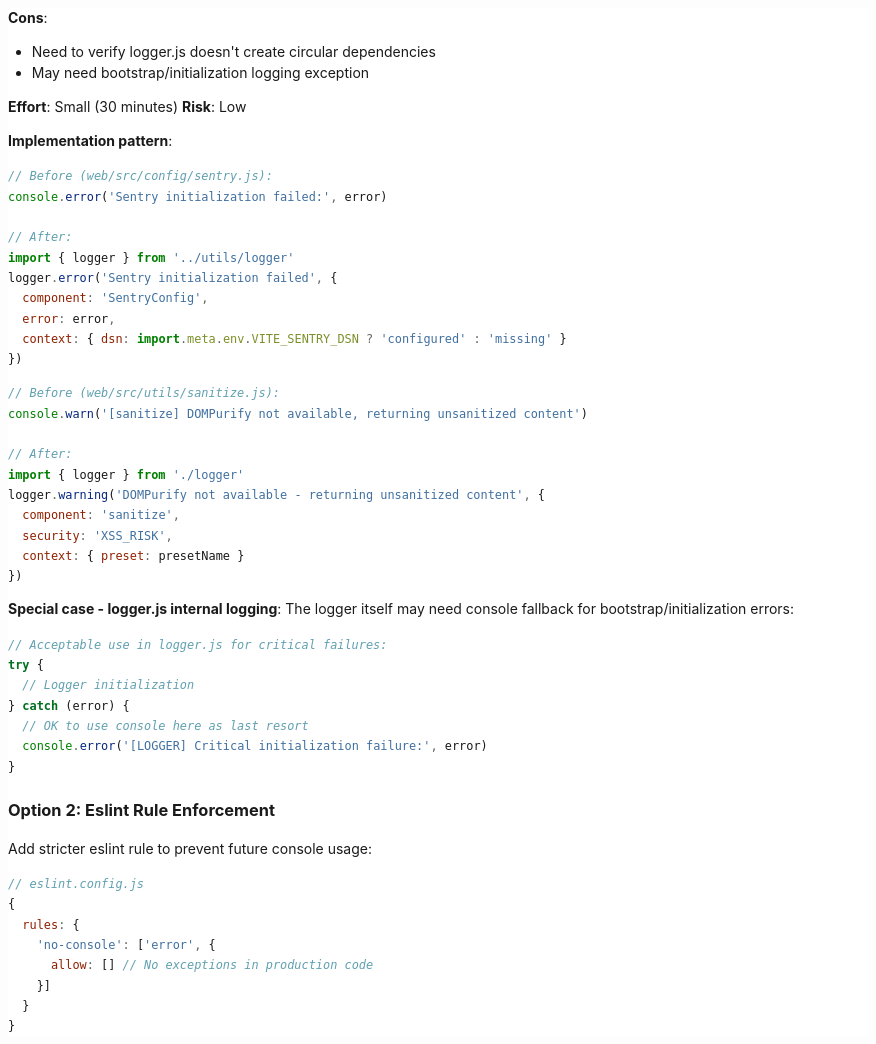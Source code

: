 **Cons**:
- Need to verify logger.js doesn't create circular dependencies
- May need bootstrap/initialization logging exception

**Effort**: Small (30 minutes)
**Risk**: Low

**Implementation pattern**:
```javascript
// Before (web/src/config/sentry.js):
console.error('Sentry initialization failed:', error)

// After:
import { logger } from '../utils/logger'
logger.error('Sentry initialization failed', {
  component: 'SentryConfig',
  error: error,
  context: { dsn: import.meta.env.VITE_SENTRY_DSN ? 'configured' : 'missing' }
})
```

```javascript
// Before (web/src/utils/sanitize.js):
console.warn('[sanitize] DOMPurify not available, returning unsanitized content')

// After:
import { logger } from './logger'
logger.warning('DOMPurify not available - returning unsanitized content', {
  component: 'sanitize',
  security: 'XSS_RISK',
  context: { preset: presetName }
})
```

**Special case - logger.js internal logging**:
The logger itself may need console fallback for bootstrap/initialization errors:
```javascript
// Acceptable use in logger.js for critical failures:
try {
  // Logger initialization
} catch (error) {
  // OK to use console here as last resort
  console.error('[LOGGER] Critical initialization failure:', error)
}
```

### Option 2: Eslint Rule Enforcement
Add stricter eslint rule to prevent future console usage:

```javascript
// eslint.config.js
{
  rules: {
    'no-console': ['error', {
      allow: [] // No exceptions in production code
    }]
  }
}
```
